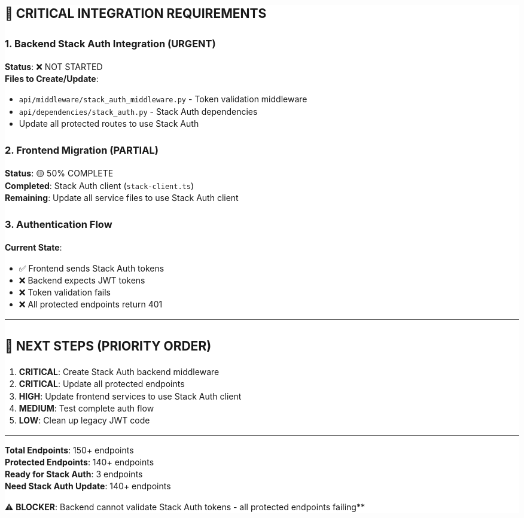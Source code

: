 
## 🚨 CRITICAL INTEGRATION REQUIREMENTS

### 1. Backend Stack Auth Integration (URGENT)
**Status**: ❌ NOT STARTED  
**Files to Create/Update**:
- `api/middleware/stack_auth_middleware.py` - Token validation middleware
- `api/dependencies/stack_auth.py` - Stack Auth dependencies
- Update all protected routes to use Stack Auth

### 2. Frontend Migration (PARTIAL)
**Status**: 🟡 50% COMPLETE  
**Completed**: Stack Auth client (`stack-client.ts`)  
**Remaining**: Update all service files to use Stack Auth client

### 3. Authentication Flow
**Current State**: 
- ✅ Frontend sends Stack Auth tokens
- ❌ Backend expects JWT tokens
- ❌ Token validation fails
- ❌ All protected endpoints return 401

---

## 🎯 NEXT STEPS (PRIORITY ORDER)

1. **CRITICAL**: Create Stack Auth backend middleware
2. **CRITICAL**: Update all protected endpoints 
3. **HIGH**: Update frontend services to use Stack Auth client
4. **MEDIUM**: Test complete auth flow
5. **LOW**: Clean up legacy JWT code

---

**Total Endpoints**: 150+ endpoints  
**Protected Endpoints**: 140+ endpoints  
**Ready for Stack Auth**: 3 endpoints  
**Need Stack Auth Update**: 140+ endpoints

⚠️ **BLOCKER**: Backend cannot validate Stack Auth tokens - all protected endpoints failing**